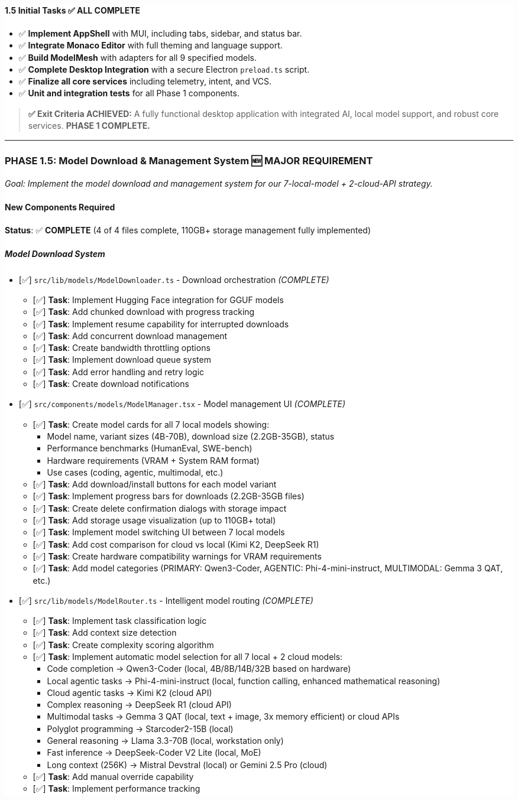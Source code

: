 #### **1.5 Initial Tasks** ✅ **ALL COMPLETE**
- ✅ **Implement AppShell** with MUI, including tabs, sidebar, and status bar.
- ✅ **Integrate Monaco Editor** with full theming and language support.
- ✅ **Build ModelMesh** with adapters for all 9 specified models.
- ✅ **Complete Desktop Integration** with a secure Electron `preload.ts` script.
- ✅ **Finalize all core services** including telemetry, intent, and VCS.
- ✅ **Unit and integration tests** for all Phase 1 components.

> **✅ Exit Criteria ACHIEVED:** A fully functional desktop application with integrated AI, local model support, and robust core services. **PHASE 1 COMPLETE.**

---

### **PHASE 1.5: Model Download & Management System** 🆕 **MAJOR REQUIREMENT**
*Goal: Implement the model download and management system for our 7-local-model + 2-cloud-API strategy.*

#### **New Components Required**
**Status**: ✅ **COMPLETE** (4 of 4 files complete, 110GB+ storage management fully implemented)

##### **Model Download System**
- [✅] `src/lib/models/ModelDownloader.ts` - Download orchestration *(COMPLETE)*
  - [✅] **Task**: Implement Hugging Face integration for GGUF models
  - [✅] **Task**: Add chunked download with progress tracking
  - [✅] **Task**: Implement resume capability for interrupted downloads
  - [✅] **Task**: Add concurrent download management
  - [✅] **Task**: Create bandwidth throttling options
  - [✅] **Task**: Implement download queue system
  - [✅] **Task**: Add error handling and retry logic
  - [✅] **Task**: Create download notifications

- [✅] `src/components/models/ModelManager.tsx` - Model management UI *(COMPLETE)*
  - [✅] **Task**: Create model cards for all 7 local models showing:
    - Model name, variant sizes (4B-70B), download size (2.2GB-35GB), status
    - Performance benchmarks (HumanEval, SWE-bench)
    - Hardware requirements (VRAM + System RAM format)
    - Use cases (coding, agentic, multimodal, etc.)
  - [✅] **Task**: Add download/install buttons for each model variant
  - [✅] **Task**: Implement progress bars for downloads (2.2GB-35GB files)
  - [✅] **Task**: Create delete confirmation dialogs with storage impact
  - [✅] **Task**: Add storage usage visualization (up to 110GB+ total)
  - [✅] **Task**: Implement model switching UI between 7 local models
  - [✅] **Task**: Add cost comparison for cloud vs local (Kimi K2, DeepSeek R1)
  - [✅] **Task**: Create hardware compatibility warnings for VRAM requirements
  - [✅] **Task**: Add model categories (PRIMARY: Qwen3-Coder, AGENTIC: Phi-4-mini-instruct, MULTIMODAL: Gemma 3 QAT, etc.)

- [✅] `src/lib/models/ModelRouter.ts` - Intelligent model routing *(COMPLETE)*
  - [✅] **Task**: Implement task classification logic
  - [✅] **Task**: Add context size detection
  - [✅] **Task**: Create complexity scoring algorithm
  - [✅] **Task**: Implement automatic model selection for all 7 local + 2 cloud models:
    - Code completion → Qwen3-Coder (local, 4B/8B/14B/32B based on hardware)
    - Local agentic tasks → Phi-4-mini-instruct (local, function calling, enhanced mathematical reasoning)
    - Cloud agentic tasks → Kimi K2 (cloud API)
    - Complex reasoning → DeepSeek R1 (cloud API)
    - Multimodal tasks → Gemma 3 QAT (local, text + image, 3x memory efficient) or cloud APIs
    - Polyglot programming → Starcoder2-15B (local)
    - General reasoning → Llama 3.3-70B (local, workstation only)
    - Fast inference → DeepSeek-Coder V2 Lite (local, MoE)
    - Long context (256K) → Mistral Devstral (local) or Gemini 2.5 Pro (cloud)
  - [✅] **Task**: Add manual override capability
  - [✅] **Task**: Implement performance tracking